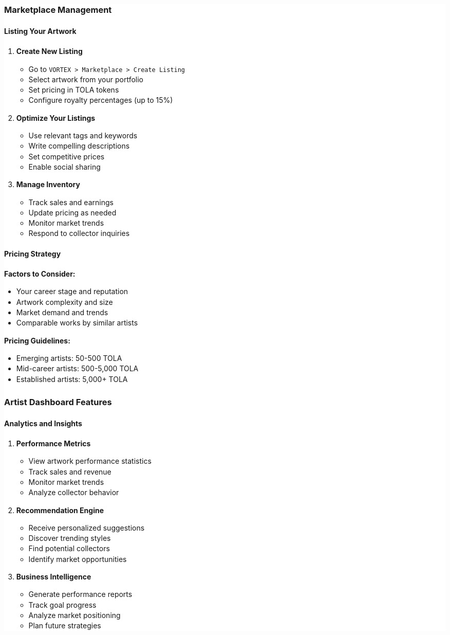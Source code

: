 ### Marketplace Management

#### Listing Your Artwork

1. **Create New Listing**
   - Go to `VORTEX > Marketplace > Create Listing`
   - Select artwork from your portfolio
   - Set pricing in TOLA tokens
   - Configure royalty percentages (up to 15%)

2. **Optimize Your Listings**
   - Use relevant tags and keywords
   - Write compelling descriptions
   - Set competitive prices
   - Enable social sharing

3. **Manage Inventory**
   - Track sales and earnings
   - Update pricing as needed
   - Monitor market trends
   - Respond to collector inquiries

#### Pricing Strategy

**Factors to Consider:**
- Your career stage and reputation
- Artwork complexity and size
- Market demand and trends
- Comparable works by similar artists

**Pricing Guidelines:**
- Emerging artists: 50-500 TOLA
- Mid-career artists: 500-5,000 TOLA
- Established artists: 5,000+ TOLA

### Artist Dashboard Features

#### Analytics and Insights

1. **Performance Metrics**
   - View artwork performance statistics
   - Track sales and revenue
   - Monitor market trends
   - Analyze collector behavior

2. **Recommendation Engine**
   - Receive personalized suggestions
   - Discover trending styles
   - Find potential collectors
   - Identify market opportunities

3. **Business Intelligence**
   - Generate performance reports
   - Track goal progress
   - Analyze market positioning
   - Plan future strategies
